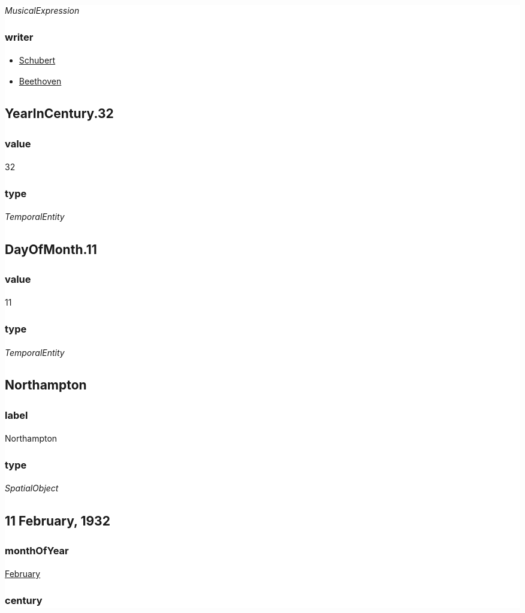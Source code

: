 
*MusicalExpression*

### writer

 - [Schubert](#Schubert)

 - [Beethoven](#Beethoven)

## YearInCentury.32

### value


32

### type


*TemporalEntity*

## DayOfMonth.11

### value


11

### type


*TemporalEntity*

## Northampton

### label


Northampton

### type


*SpatialObject*

## 11 February, 1932

### monthOfYear


[February](#February)

### century
